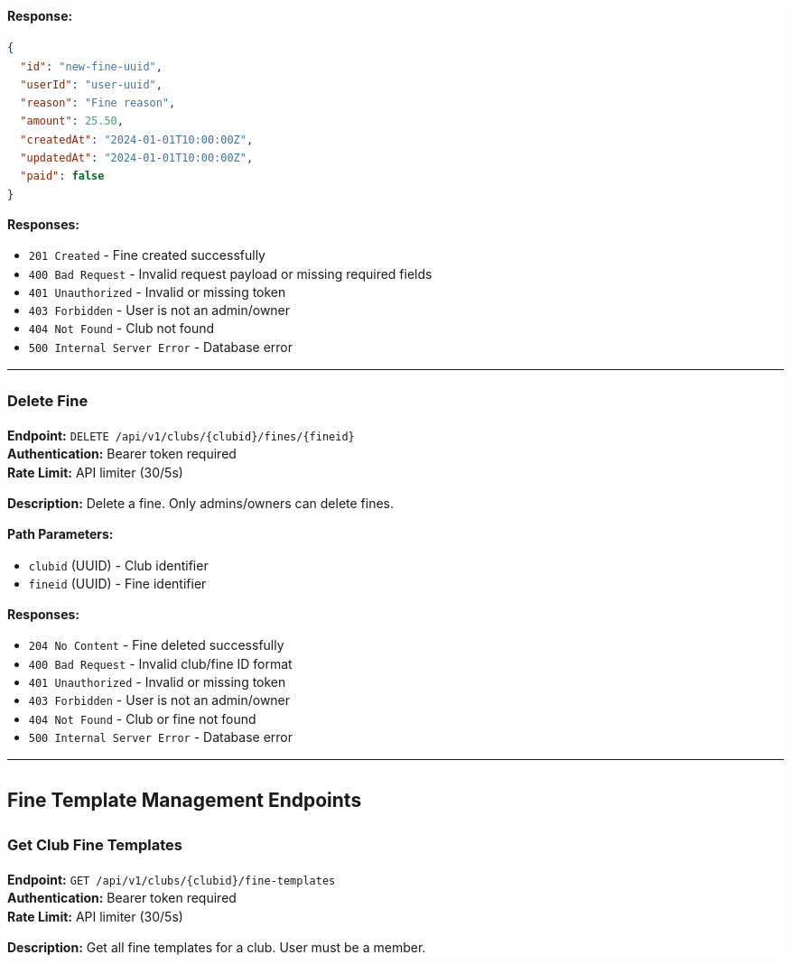 **Response:**
```json
{
  "id": "new-fine-uuid",
  "userId": "user-uuid",
  "reason": "Fine reason",
  "amount": 25.50,
  "createdAt": "2024-01-01T10:00:00Z",
  "updatedAt": "2024-01-01T10:00:00Z",
  "paid": false
}
```

**Responses:**
- `201 Created` - Fine created successfully
- `400 Bad Request` - Invalid request payload or missing required fields
- `401 Unauthorized` - Invalid or missing token
- `403 Forbidden` - User is not an admin/owner
- `404 Not Found` - Club not found
- `500 Internal Server Error` - Database error

---

### Delete Fine
**Endpoint:** `DELETE /api/v1/clubs/{clubid}/fines/{fineid}`  
**Authentication:** Bearer token required  
**Rate Limit:** API limiter (30/5s)

**Description:** Delete a fine. Only admins/owners can delete fines.

**Path Parameters:**
- `clubid` (UUID) - Club identifier
- `fineid` (UUID) - Fine identifier

**Responses:**
- `204 No Content` - Fine deleted successfully
- `400 Bad Request` - Invalid club/fine ID format
- `401 Unauthorized` - Invalid or missing token
- `403 Forbidden` - User is not an admin/owner
- `404 Not Found` - Club or fine not found
- `500 Internal Server Error` - Database error

---

## Fine Template Management Endpoints

### Get Club Fine Templates
**Endpoint:** `GET /api/v1/clubs/{clubid}/fine-templates`  
**Authentication:** Bearer token required  
**Rate Limit:** API limiter (30/5s)

**Description:** Get all fine templates for a club. User must be a member.
